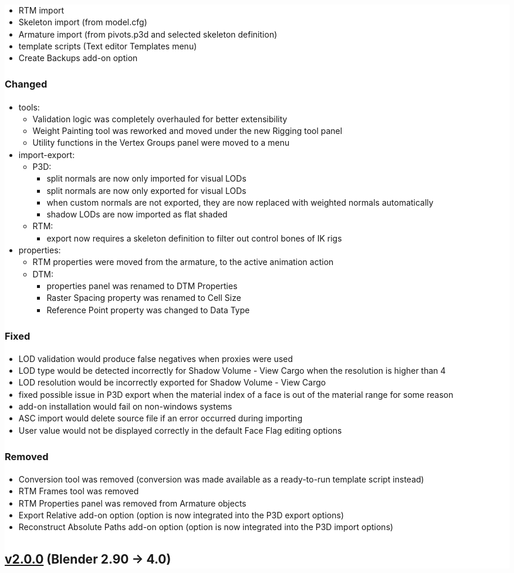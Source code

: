  - RTM import
  - Skeleton import (from model.cfg)
  - Armature import (from pivots.p3d and selected skeleton definition)
- template scripts (Text editor Templates menu)
- Create Backups add-on option

### Changed

- tools:
  - Validation logic was completely overhauled for better extensibility
  - Weight Painting tool was reworked and moved under the new Rigging tool panel
  - Utility functions in the Vertex Groups panel were moved to a menu
- import-export:
  - P3D:
    - split normals are now only imported for visual LODs
    - split normals are now only exported for visual LODs
    - when custom normals are not exported, they are now replaced with weighted normals automatically
    - shadow LODs are now imported as flat shaded
  - RTM:
    - export now requires a skeleton definition to filter out control bones of IK rigs
- properties:
  - RTM properties were moved from the armature, to the active animation action
  - DTM:
    - properties panel was renamed to DTM Properties
    - Raster Spacing property was renamed to Cell Size
    - Reference Point property was changed to Data Type

### Fixed

- LOD validation would produce false negatives when proxies were used
- LOD type would be detected incorrectly for Shadow Volume - View Cargo when the resolution is higher than 4
- LOD resolution would be incorrectly exported for Shadow Volume - View Cargo
- fixed possible issue in P3D export when the material index of a face is out of the material range for some reason
- add-on installation would fail on non-windows systems
- ASC import would delete source file if an error occurred during importing
- User value would not be displayed correctly in the default Face Flag editing options

### Removed

- Conversion tool was removed (conversion was made available as a ready-to-run template script instead)
- RTM Frames tool was removed
- RTM Properties panel was removed from Armature objects
- Export Relative add-on option (option is now integrated into the P3D export options)
- Reconstruct Absolute Paths add-on option (option is now integrated into the P3D import options)

## [v2.0.0](https://github.com/MrClock8163/Arma3ObjectBuilder/releases/tag/v2.0.0) (Blender 2.90 -> 4.0)

